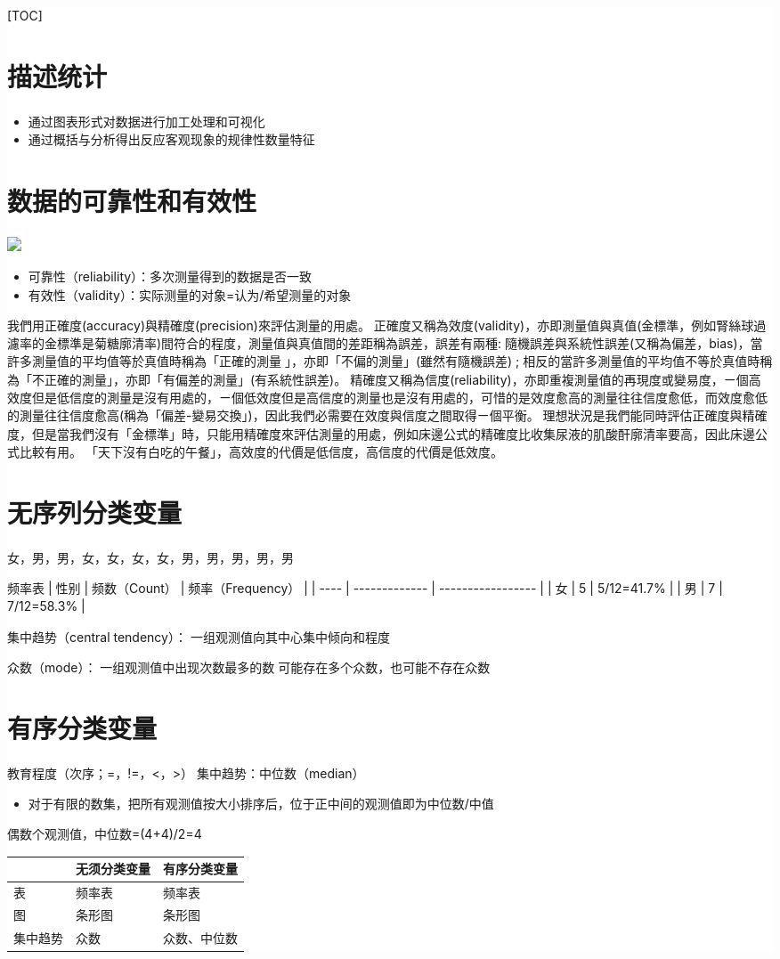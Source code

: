 [TOC]

# 描述统计
+ 通过图表形式对数据进行加工处理和可视化
+ 通过概括与分析得出反应客观现象的规律性数量特征

# 数据的可靠性和有效性
![](https://gitee.com/caijingquan/imagebed/raw/master/20210517173404.png)
+ 可靠性（reliability）：多次测量得到的数据是否一致
+ 有效性（validity）：实际测量的对象=认为/希望测量的对象

我們用正確度(accuracy)與精確度(precision)來評估測量的用處。
正確度又稱為效度(validity)，亦即測量值與真值(金標準，例如腎絲球過濾率的金標準是菊糖廓清率)間符合的程度，測量值與真值間的差距稱為誤差，誤差有兩種: 隨機誤差與系統性誤差(又稱為偏差，bias)，當許多測量值的平均值等於真值時稱為「正確的測量 」，亦即「不偏的測量」(雖然有隨機誤差) ; 相反的當許多測量值的平均值不等於真值時稱為「不正確的測量」，亦即「有偏差的測量」(有系統性誤差)。
精確度又稱為信度(reliability)，亦即重複測量值的再現度或變易度，ㄧ個高效度但是低信度的測量是沒有用處的，ㄧ個低效度但是高信度的測量也是沒有用處的，可惜的是效度愈高的測量往往信度愈低，而效度愈低的測量往往信度愈高(稱為「偏差-變易交換」)，因此我們必需要在效度與信度之間取得ㄧ個平衡。
理想狀況是我們能同時評估正確度與精確度，但是當我們沒有「金標準」時，只能用精確度來評估測量的用處，例如床邊公式的精確度比收集尿液的肌酸酐廓清率要高，因此床邊公式比較有用。
「天下沒有白吃的午餐」，高效度的代價是低信度，高信度的代價是低效度。


# 无序列分类变量
女，男，男，女，女，女，女，男，男，男，男，男

频率表
| 性别 | 频数（Count） | 频率（Frequency） |
| ---- | ------------- | ----------------- |
| 女   | 5             | 5/12=41.7%        |
| 男   | 7             | 7/12=58.3%        |

集中趋势（central tendency）：
一组观测值向其中心集中倾向和程度

众数（mode）：
一组观测值中出现次数最多的数
可能存在多个众数，也可能不存在众数

# 有序分类变量
教育程度（次序；=，!=，<，>）
集中趋势：中位数（median）
+ 对于有限的数集，把所有观测值按大小排序后，位于正中间的观测值即为中位数/中值
  
偶数个观测值，中位数=(4+4)/2=4

|          | 无须分类变量 | 有序分类变量 |
| -------- | ------------ | ------------ |
| 表       | 频率表       | 频率表       |
| 图       | 条形图       | 条形图       |
| 集中趋势 | 众数         | 众数、中位数 |
